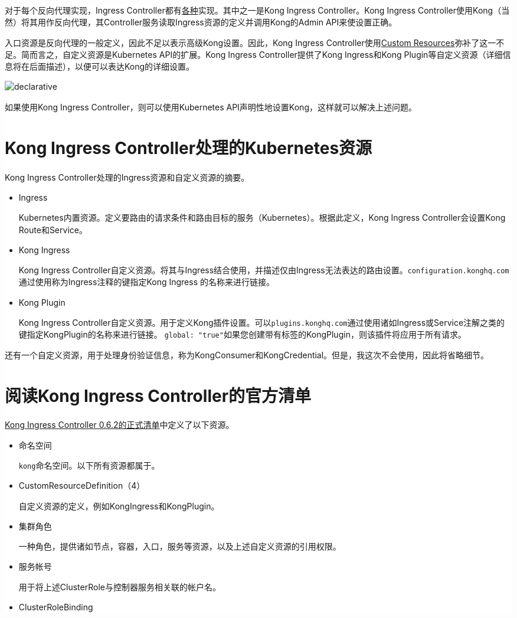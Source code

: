 对于每个反向代理实现，Ingress Controller都有[各种](https://kubernetes.io/docs/concepts/services-networking/ingress-controllers/#additional-controllers)实现。其中之一是Kong Ingress Controller。Kong Ingress Controller使用Kong（当然）将其用作反向代理，其Controller服务读取Ingress资源的定义并调用Kong的Admin API来使设置正确。

入口资源是反向代理的一般定义，因此不足以表示高级Kong设置。因此，Kong Ingress Controller使用[Custom Resources](https://kubernetes.io/docs/concepts/extend-kubernetes/api-extension/custom-resources/)弥补了这一不足。简而言之，自定义资源是Kubernetes API的扩展。Kong Ingress Controller提供了Kong Ingress和Kong Plugin等自定义资源（详细信息将在后面描述），以便可以表达Kong的详细设置。



![declarative](https://wanglei.club/declarative.png) 

如果使用Kong Ingress Controller，则可以使用Kubernetes API声明性地设置Kong，这样就可以解决上述问题。



# Kong Ingress Controller处理的Kubernetes资源

Kong Ingress Controller处理的Ingress资源和自定义资源的摘要。

- Ingress

  Kubernetes内置资源。定义要路由的请求条件和路由目标的服务（Kubernetes）。根据此定义，Kong Ingress Controller会设置Kong Route和Service。

- Kong Ingress

  Kong Ingress Controller自定义资源。将其与Ingress结合使用，并描述仅由Ingress无法表达的路由设置。`configuration.konghq.com`通过使用称为Ingress注释的键指定Kong Ingress 的名称来进行链接。

- Kong Plugin

  Kong Ingress Controller自定义资源。用于定义Kong插件设置。可以`plugins.konghq.com`通过使用诸如Ingress或Service注解之类的键指定KongPlugin的名称来进行链接。 `global: "true"`如果您创建带有标签的KongPlugin，则该插件将应用于所有请求。



还有一个自定义资源，用于处理身份验证信息，称为KongConsumer和KongCredential。但是，我这次不会使用，因此将省略细节。

# 阅读Kong Ingress Controller的官方清单

[Kong Ingress Controller 0.6.2的正式清单](https://github.com/Kong/kubernetes-ingress-controller/blob/0.6.2/deploy/single/all-in-one-dbless.yaml)中定义了以下资源。

- 命名空间

  `kong`命名空间。以下所有资源都属于。

- CustomResourceDefinition（4）

  自定义资源的定义，例如KongIngress和KongPlugin。

- 集群角色

  一种角色，提供诸如节点，容器，入口，服务等资源，以及上述自定义资源的引用权限。

- 服务帐号

  用于将上述ClusterRole与控制器服务相关联的帐户名。

- ClusterRoleBinding

